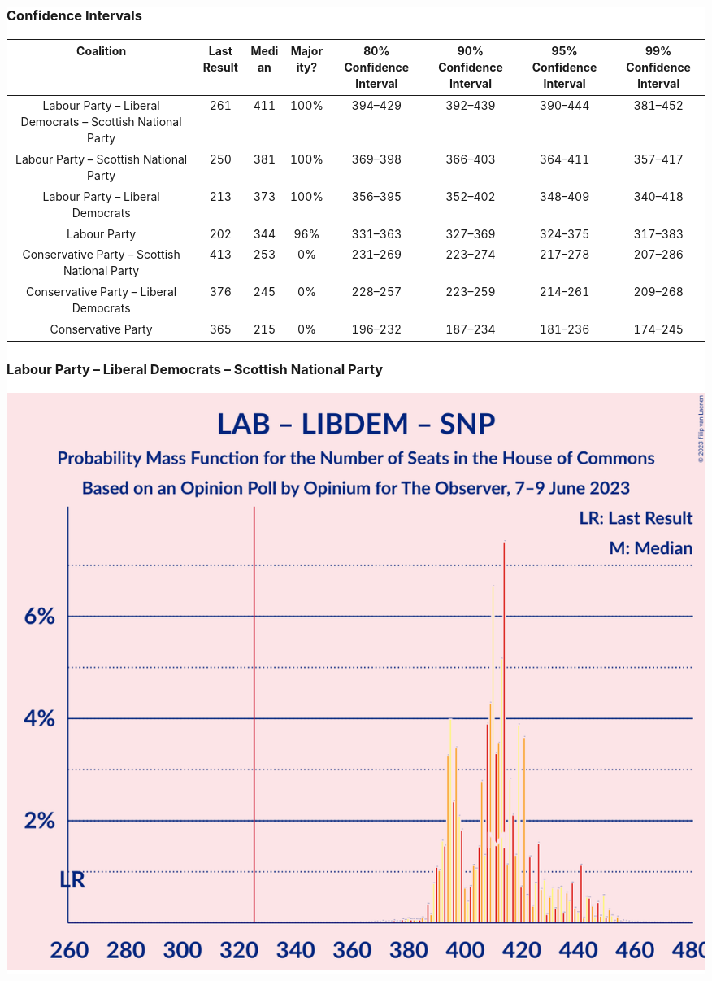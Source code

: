 ### Confidence Intervals

| Coalition | Last Result | Median | Majority? | 80% Confidence Interval | 90% Confidence Interval | 95% Confidence Interval | 99% Confidence Interval |
|:---------:|:-----------:|:------:|:---------:|:-----------------------:|:-----------------------:|:-----------------------:|:-----------------------:|
| Labour Party – Liberal Democrats – Scottish National Party | 261 | 411 | 100% | 394–429 | 392–439 | 390–444 | 381–452 |
| Labour Party – Scottish National Party | 250 | 381 | 100% | 369–398 | 366–403 | 364–411 | 357–417 |
| Labour Party – Liberal Democrats | 213 | 373 | 100% | 356–395 | 352–402 | 348–409 | 340–418 |
| Labour Party | 202 | 344 | 96% | 331–363 | 327–369 | 324–375 | 317–383 |
| Conservative Party – Scottish National Party | 413 | 253 | 0% | 231–269 | 223–274 | 217–278 | 207–286 |
| Conservative Party – Liberal Democrats | 376 | 245 | 0% | 228–257 | 223–259 | 214–261 | 209–268 |
| Conservative Party | 365 | 215 | 0% | 196–232 | 187–234 | 181–236 | 174–245 |

### Labour Party – Liberal Democrats – Scottish National Party

![Graph with seats probability mass function not yet produced](2023-06-09-Opinium-coalitions-seats-pmf-lab–libdem–snp.png "Seats Probability Mass Function")
